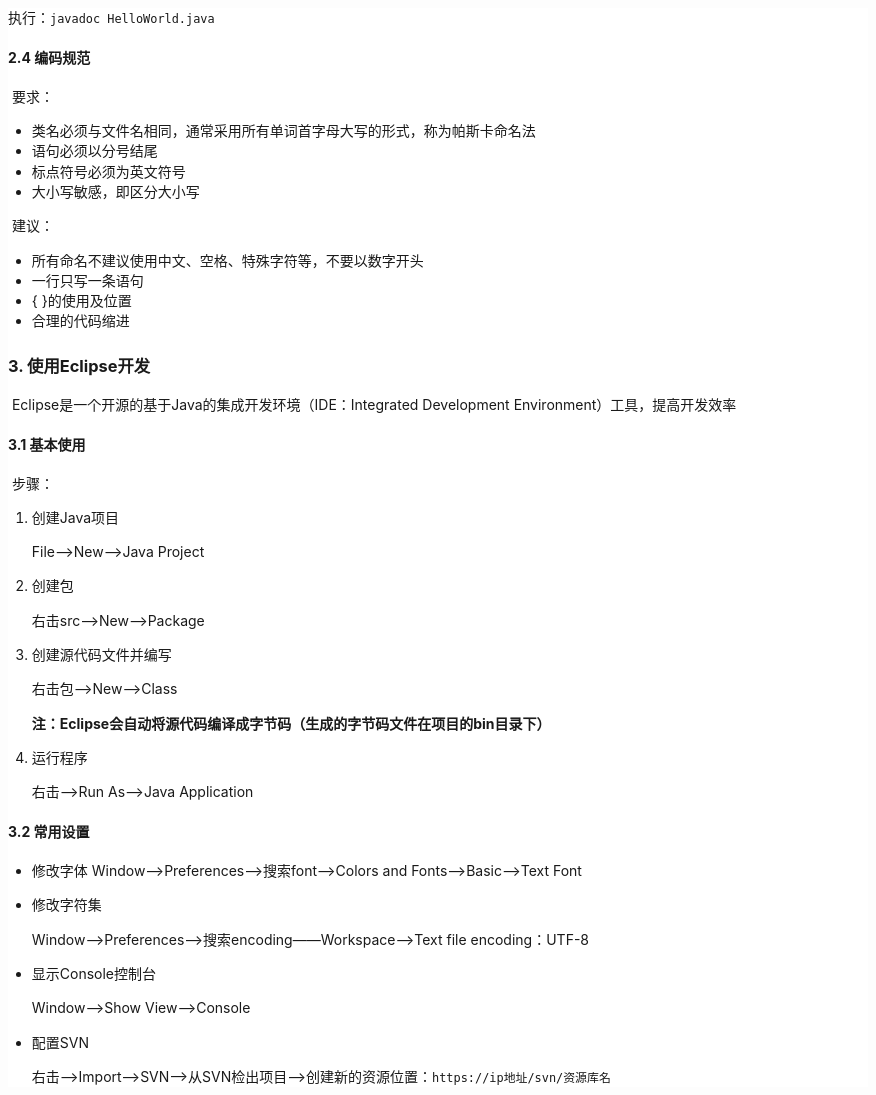   执行：`javadoc HelloWorld.java`

#### 2.4 编码规范

​        要求：

- 类名必须与文件名相同，通常采用所有单词首字母大写的形式，称为帕斯卡命名法
- 语句必须以分号结尾
- 标点符号必须为英文符号
- 大小写敏感，即区分大小写

​        建议：

- 所有命名不建议使用中文、空格、特殊字符等，不要以数字开头	
- 一行只写一条语句
- { }的使用及位置
- 合理的代码缩进

### 3. 使用Eclipse开发

​	Eclipse是一个开源的基于Java的集成开发环境（IDE：Integrated Development Environment）工具，提高开发效率

#### 3.1 基本使用

​	步骤：

1. 创建Java项目

   File——>New——>Java Project

2. 创建包

   右击src——>New——>Package

3. 创建源代码文件并编写

   右击包——>New——>Class

   **注：Eclipse会自动将源代码编译成字节码（生成的字节码文件在项目的bin目录下）**

4. 运行程序 

   右击——>Run As——>Java Application

#### 3.2 常用设置

- 修改字体
  Window——>Preferences——>搜索font——>Colors and Fonts——>Basic——>Text Font	

- 修改字符集

  Window——>Preferences——>搜索encoding——Workspace——>Text file encoding：UTF-8	

- 显示Console控制台

  Window——>Show View——>Console

- 配置SVN

  右击——>Import——>SVN——>从SVN检出项目——>创建新的资源位置：`https://ip地址/svn/资源库名`
